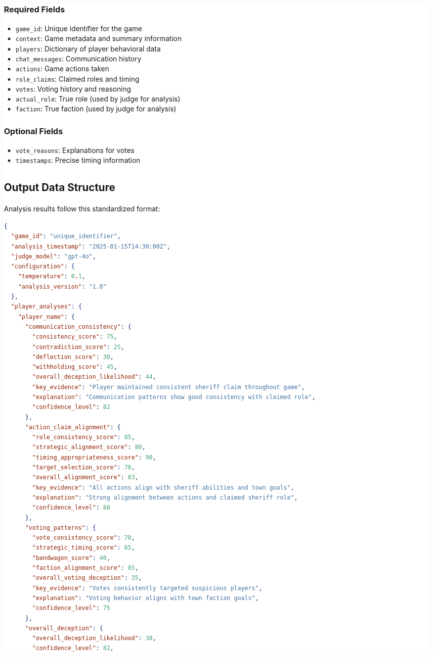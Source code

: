 ### Required Fields
- `game_id`: Unique identifier for the game
- `context`: Game metadata and summary information
- `players`: Dictionary of player behavioral data
- `chat_messages`: Communication history
- `actions`: Game actions taken
- `role_claims`: Claimed roles and timing
- `votes`: Voting history and reasoning
- `actual_role`: True role (used by judge for analysis)
- `faction`: True faction (used by judge for analysis)

### Optional Fields
- `vote_reasons`: Explanations for votes
- `timestamps`: Precise timing information

## Output Data Structure

Analysis results follow this standardized format:

```json
{
  "game_id": "unique_identifier",
  "analysis_timestamp": "2025-01-15T14:30:00Z",
  "judge_model": "gpt-4o",
  "configuration": {
    "temperature": 0.1,
    "analysis_version": "1.0"
  },
  "player_analyses": {
    "player_name": {
      "communication_consistency": {
        "consistency_score": 75,
        "contradiction_score": 25,
        "deflection_score": 30,
        "withholding_score": 45,
        "overall_deception_likelihood": 44,
        "key_evidence": "Player maintained consistent sheriff claim throughout game",
        "explanation": "Communication patterns show good consistency with claimed role",
        "confidence_level": 82
      },
      "action_claim_alignment": {
        "role_consistency_score": 85,
        "strategic_alignment_score": 80,
        "timing_appropriateness_score": 90,
        "target_selection_score": 78,
        "overall_alignment_score": 83,
        "key_evidence": "All actions align with sheriff abilities and town goals",
        "explanation": "Strong alignment between actions and claimed sheriff role",
        "confidence_level": 88
      },
      "voting_patterns": {
        "vote_consistency_score": 70,
        "strategic_timing_score": 65,
        "bandwagon_score": 40,
        "faction_alignment_score": 85,
        "overall_voting_deception": 35,
        "key_evidence": "Votes consistently targeted suspicious players",
        "explanation": "Voting behavior aligns with town faction goals",
        "confidence_level": 75
      },
      "overall_deception": {
        "overall_deception_likelihood": 38,
        "confidence_level": 82,
```